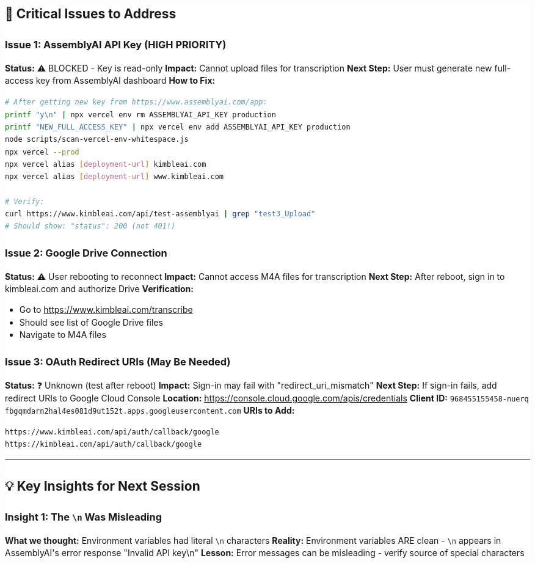 
## 🚨 Critical Issues to Address

### Issue 1: AssemblyAI API Key (HIGH PRIORITY)
**Status:** ⚠️ BLOCKED - Key is read-only
**Impact:** Cannot upload files for transcription
**Next Step:** User must generate new full-access key from AssemblyAI dashboard
**How to Fix:**
```bash
# After getting new key from https://www.assemblyai.com/app:
printf "y\n" | npx vercel env rm ASSEMBLYAI_API_KEY production
printf "NEW_FULL_ACCESS_KEY" | npx vercel env add ASSEMBLYAI_API_KEY production
node scripts/scan-vercel-env-whitespace.js
npx vercel --prod
npx vercel alias [deployment-url] kimbleai.com
npx vercel alias [deployment-url] www.kimbleai.com

# Verify:
curl https://www.kimbleai.com/api/test-assemblyai | grep "test3_Upload"
# Should show: "status": 200 (not 401!)
```

### Issue 2: Google Drive Connection
**Status:** ⚠️ User rebooting to reconnect
**Impact:** Cannot access M4A files for transcription
**Next Step:** After reboot, sign in to kimbleai.com and authorize Drive
**Verification:**
- Go to https://www.kimbleai.com/transcribe
- Should see list of Google Drive files
- Navigate to M4A files

### Issue 3: OAuth Redirect URIs (May Be Needed)
**Status:** ❓ Unknown (test after reboot)
**Impact:** Sign-in may fail with "redirect_uri_mismatch"
**Next Step:** If sign-in fails, add redirect URIs to Google Cloud Console
**Location:** https://console.cloud.google.com/apis/credentials
**Client ID:** `968455155458-nuerqfbgqmdarn2hal4es081d9ut152t.apps.googleusercontent.com`
**URIs to Add:**
```
https://www.kimbleai.com/api/auth/callback/google
https://kimbleai.com/api/auth/callback/google
```

---

## 💡 Key Insights for Next Session

### Insight 1: The `\n` Was Misleading
**What we thought:** Environment variables had literal `\n` characters
**Reality:** Environment variables ARE clean - `\n` appears in AssemblyAI's error response "Invalid API key\n"
**Lesson:** Error messages can be misleading - verify source of special characters
